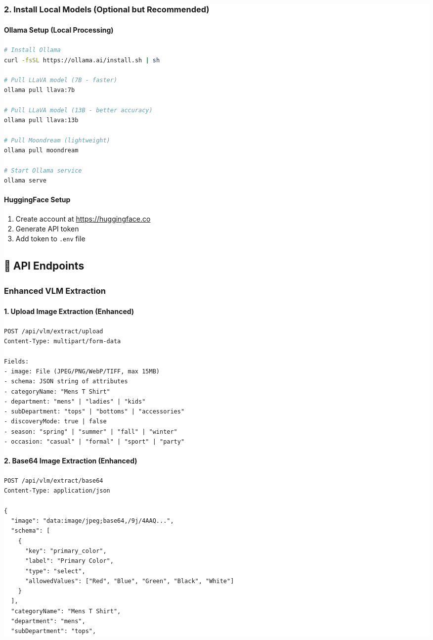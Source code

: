 ### **2. Install Local Models (Optional but Recommended)**

#### **Ollama Setup (Local Processing)**
```bash
# Install Ollama
curl -fsSL https://ollama.ai/install.sh | sh

# Pull LLaVA model (7B - faster)
ollama pull llava:7b

# Pull LLaVA model (13B - better accuracy)
ollama pull llava:13b

# Pull Moondream (lightweight)
ollama pull moondream

# Start Ollama service
ollama serve
```

#### **HuggingFace Setup**
1. Create account at https://huggingface.co
2. Generate API token
3. Add token to `.env` file

## 🚀 **API Endpoints**

### **Enhanced VLM Extraction**

#### **1. Upload Image Extraction (Enhanced)**
```http
POST /api/vlm/extract/upload
Content-Type: multipart/form-data

Fields:
- image: File (JPEG/PNG/WebP/TIFF, max 15MB)
- schema: JSON string of attributes
- categoryName: "Mens T Shirt" 
- department: "mens" | "ladies" | "kids"
- subDepartment: "tops" | "bottoms" | "accessories"
- discoveryMode: true | false
- season: "spring" | "summer" | "fall" | "winter"
- occasion: "casual" | "formal" | "sport" | "party"
```

#### **2. Base64 Image Extraction (Enhanced)**
```http
POST /api/vlm/extract/base64
Content-Type: application/json

{
  "image": "data:image/jpeg;base64,/9j/4AAQ...",
  "schema": [
    {
      "key": "primary_color",
      "label": "Primary Color", 
      "type": "select",
      "allowedValues": ["Red", "Blue", "Green", "Black", "White"]
    }
  ],
  "categoryName": "Mens T Shirt",
  "department": "mens",
  "subDepartment": "tops",
```